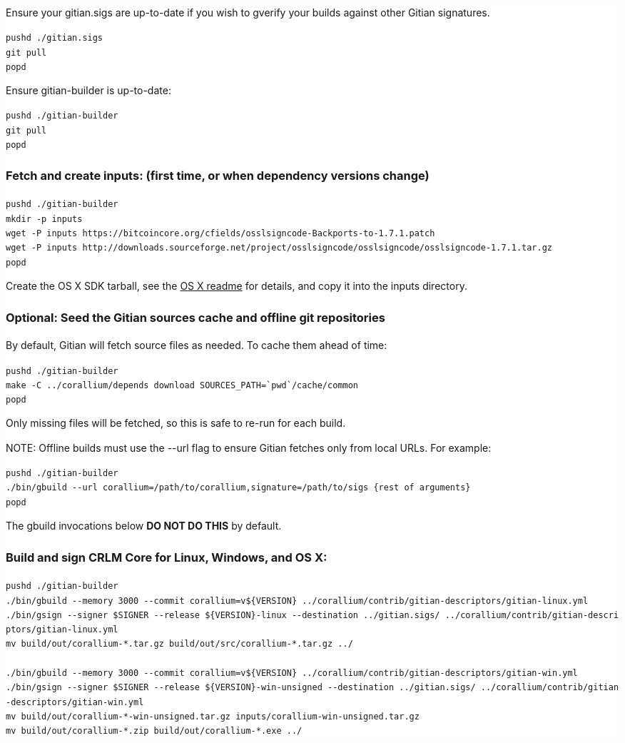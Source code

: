 Ensure your gitian.sigs are up-to-date if you wish to gverify your builds against other Gitian signatures.

    pushd ./gitian.sigs
    git pull
    popd

Ensure gitian-builder is up-to-date:

    pushd ./gitian-builder
    git pull
    popd

### Fetch and create inputs: (first time, or when dependency versions change)

    pushd ./gitian-builder
    mkdir -p inputs
    wget -P inputs https://bitcoincore.org/cfields/osslsigncode-Backports-to-1.7.1.patch
    wget -P inputs http://downloads.sourceforge.net/project/osslsigncode/osslsigncode/osslsigncode-1.7.1.tar.gz
    popd

Create the OS X SDK tarball, see the [OS X readme](README_osx.md) for details, and copy it into the inputs directory.

### Optional: Seed the Gitian sources cache and offline git repositories

By default, Gitian will fetch source files as needed. To cache them ahead of time:

    pushd ./gitian-builder
    make -C ../corallium/depends download SOURCES_PATH=`pwd`/cache/common
    popd

Only missing files will be fetched, so this is safe to re-run for each build.

NOTE: Offline builds must use the --url flag to ensure Gitian fetches only from local URLs. For example:

    pushd ./gitian-builder
    ./bin/gbuild --url corallium=/path/to/corallium,signature=/path/to/sigs {rest of arguments}
    popd

The gbuild invocations below <b>DO NOT DO THIS</b> by default.

### Build and sign CRLM Core for Linux, Windows, and OS X:

    pushd ./gitian-builder
    ./bin/gbuild --memory 3000 --commit corallium=v${VERSION} ../corallium/contrib/gitian-descriptors/gitian-linux.yml
    ./bin/gsign --signer $SIGNER --release ${VERSION}-linux --destination ../gitian.sigs/ ../corallium/contrib/gitian-descriptors/gitian-linux.yml
    mv build/out/corallium-*.tar.gz build/out/src/corallium-*.tar.gz ../

    ./bin/gbuild --memory 3000 --commit corallium=v${VERSION} ../corallium/contrib/gitian-descriptors/gitian-win.yml
    ./bin/gsign --signer $SIGNER --release ${VERSION}-win-unsigned --destination ../gitian.sigs/ ../corallium/contrib/gitian-descriptors/gitian-win.yml
    mv build/out/corallium-*-win-unsigned.tar.gz inputs/corallium-win-unsigned.tar.gz
    mv build/out/corallium-*.zip build/out/corallium-*.exe ../
